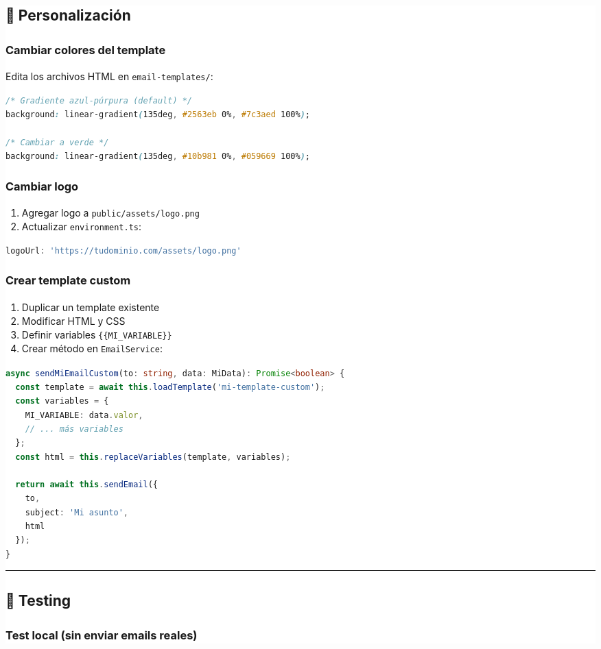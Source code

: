 
## 🎨 Personalización

### Cambiar colores del template

Edita los archivos HTML en `email-templates/`:

```css
/* Gradiente azul-púrpura (default) */
background: linear-gradient(135deg, #2563eb 0%, #7c3aed 100%);

/* Cambiar a verde */
background: linear-gradient(135deg, #10b981 0%, #059669 100%);
```

### Cambiar logo

1. Agregar logo a `public/assets/logo.png`
2. Actualizar `environment.ts`:
```typescript
logoUrl: 'https://tudominio.com/assets/logo.png'
```

### Crear template custom

1. Duplicar un template existente
2. Modificar HTML y CSS
3. Definir variables `{{MI_VARIABLE}}`
4. Crear método en `EmailService`:

```typescript
async sendMiEmailCustom(to: string, data: MiData): Promise<boolean> {
  const template = await this.loadTemplate('mi-template-custom');
  const variables = {
    MI_VARIABLE: data.valor,
    // ... más variables
  };
  const html = this.replaceVariables(template, variables);

  return await this.sendEmail({
    to,
    subject: 'Mi asunto',
    html
  });
}
```

---

## 🧪 Testing

### Test local (sin enviar emails reales)
